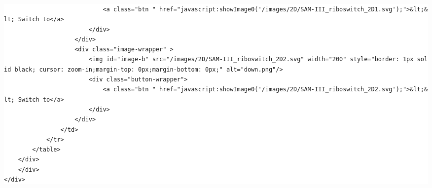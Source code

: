                                 <a class="btn " href="javascript:showImage0('/images/2D/SAM-III_riboswitch_2D1.svg');">&lt;&lt; Switch to</a>
                            </div>
                        </div>
                        <div class="image-wrapper" >
                            <img id="image-b" src="/images/2D/SAM-III_riboswitch_2D2.svg" width="200" style="border: 1px solid black; cursor: zoom-in;margin-top: 0px;margin-bottom: 0px;" alt="down.png"/>
                            <div class="button-wrapper">
                                <a class="btn " href="javascript:showImage0('/images/2D/SAM-III_riboswitch_2D2.svg');">&lt;&lt; Switch to</a>
                            </div>
                        </div>
                    </td>
                </tr>
            </table>
        </div>
        </div>
    </div>
</div>
